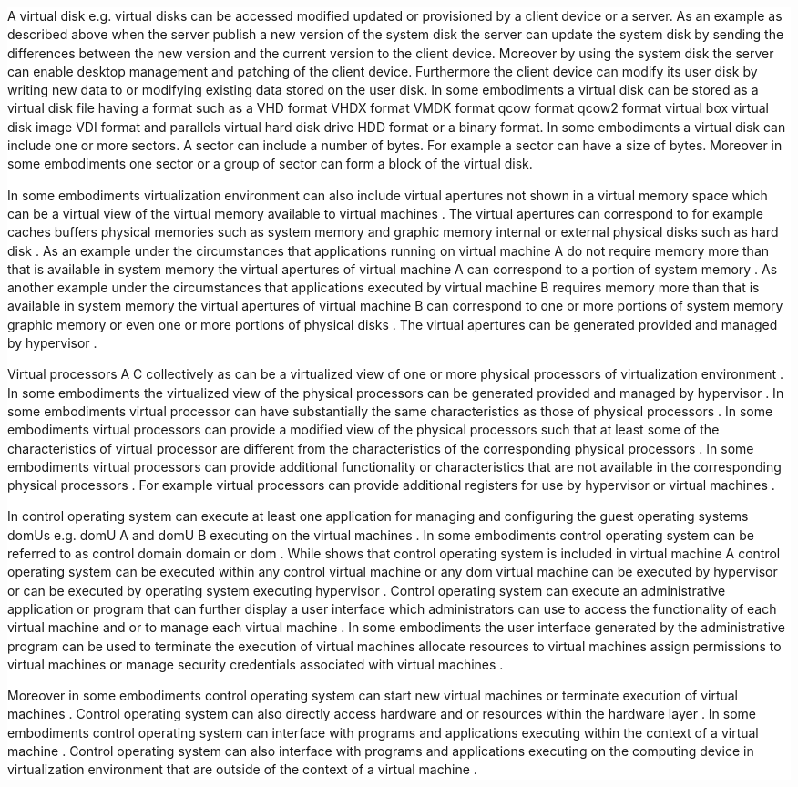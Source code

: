 A virtual disk e.g. virtual disks can be accessed modified updated or provisioned by a client device or a server. As an example as described above when the server publish a new version of the system disk the server can update the system disk by sending the differences between the new version and the current version to the client device. Moreover by using the system disk the server can enable desktop management and patching of the client device. Furthermore the client device can modify its user disk by writing new data to or modifying existing data stored on the user disk. In some embodiments a virtual disk can be stored as a virtual disk file having a format such as a VHD format VHDX format VMDK format qcow format qcow2 format virtual box virtual disk image VDI format and parallels virtual hard disk drive HDD format or a binary format. In some embodiments a virtual disk can include one or more sectors. A sector can include a number of bytes. For example a sector can have a size of bytes. Moreover in some embodiments one sector or a group of sector can form a block of the virtual disk.

In some embodiments virtualization environment can also include virtual apertures not shown in a virtual memory space which can be a virtual view of the virtual memory available to virtual machines . The virtual apertures can correspond to for example caches buffers physical memories such as system memory and graphic memory internal or external physical disks such as hard disk . As an example under the circumstances that applications running on virtual machine A do not require memory more than that is available in system memory the virtual apertures of virtual machine A can correspond to a portion of system memory . As another example under the circumstances that applications executed by virtual machine B requires memory more than that is available in system memory the virtual apertures of virtual machine B can correspond to one or more portions of system memory graphic memory or even one or more portions of physical disks . The virtual apertures can be generated provided and managed by hypervisor .

Virtual processors A C collectively as can be a virtualized view of one or more physical processors of virtualization environment . In some embodiments the virtualized view of the physical processors can be generated provided and managed by hypervisor . In some embodiments virtual processor can have substantially the same characteristics as those of physical processors . In some embodiments virtual processors can provide a modified view of the physical processors such that at least some of the characteristics of virtual processor are different from the characteristics of the corresponding physical processors . In some embodiments virtual processors can provide additional functionality or characteristics that are not available in the corresponding physical processors . For example virtual processors can provide additional registers for use by hypervisor or virtual machines .

In control operating system can execute at least one application for managing and configuring the guest operating systems domUs e.g. domU A and domU B executing on the virtual machines . In some embodiments control operating system can be referred to as control domain domain or dom . While shows that control operating system is included in virtual machine A control operating system can be executed within any control virtual machine or any dom virtual machine can be executed by hypervisor or can be executed by operating system executing hypervisor . Control operating system can execute an administrative application or program that can further display a user interface which administrators can use to access the functionality of each virtual machine and or to manage each virtual machine . In some embodiments the user interface generated by the administrative program can be used to terminate the execution of virtual machines allocate resources to virtual machines assign permissions to virtual machines or manage security credentials associated with virtual machines .

Moreover in some embodiments control operating system can start new virtual machines or terminate execution of virtual machines . Control operating system can also directly access hardware and or resources within the hardware layer . In some embodiments control operating system can interface with programs and applications executing within the context of a virtual machine . Control operating system can also interface with programs and applications executing on the computing device in virtualization environment that are outside of the context of a virtual machine .
